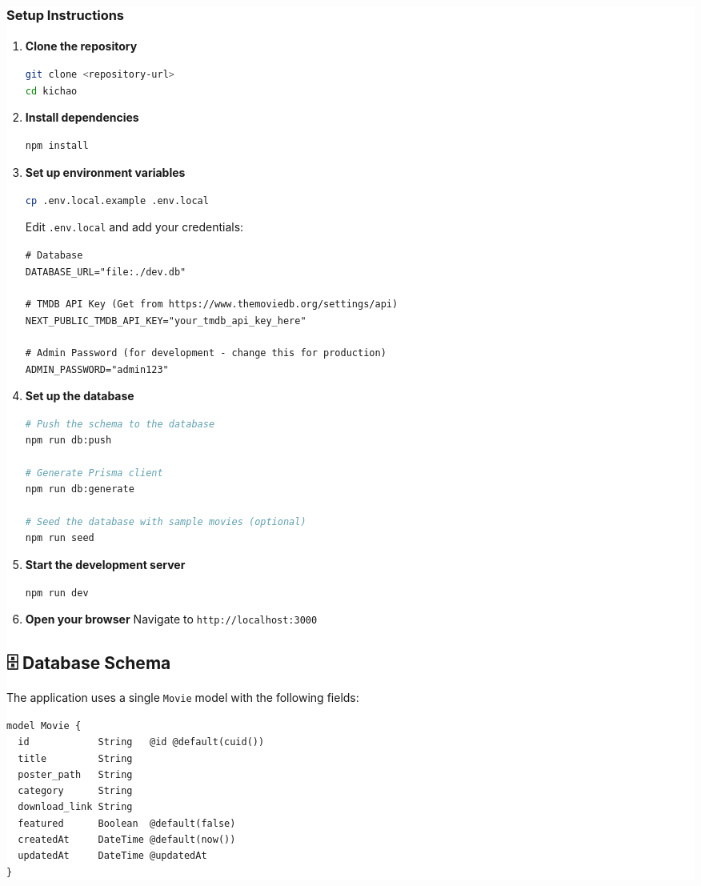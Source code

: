 ### Setup Instructions

1. **Clone the repository**
   ```bash
   git clone <repository-url>
   cd kichao
   ```

2. **Install dependencies**
   ```bash
   npm install
   ```

3. **Set up environment variables**
   ```bash
   cp .env.local.example .env.local
   ```
   
   Edit `.env.local` and add your credentials:
   ```env
   # Database
   DATABASE_URL="file:./dev.db"

   # TMDB API Key (Get from https://www.themoviedb.org/settings/api)
   NEXT_PUBLIC_TMDB_API_KEY="your_tmdb_api_key_here"

   # Admin Password (for development - change this for production)
   ADMIN_PASSWORD="admin123"
   ```

4. **Set up the database**
   ```bash
   # Push the schema to the database
   npm run db:push
   
   # Generate Prisma client
   npm run db:generate
   
   # Seed the database with sample movies (optional)
   npm run seed
   ```

5. **Start the development server**
   ```bash
   npm run dev
   ```

6. **Open your browser**
   Navigate to `http://localhost:3000`

## 🗄️ Database Schema

The application uses a single `Movie` model with the following fields:

```prisma
model Movie {
  id            String   @id @default(cuid())
  title         String
  poster_path   String
  category      String
  download_link String
  featured      Boolean  @default(false)
  createdAt     DateTime @default(now())
  updatedAt     DateTime @updatedAt
}
```
